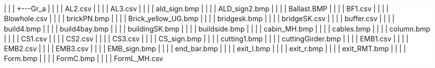 |   |   |   +---Gr_a
|   |   |   |       AL2.csv
|   |   |   |       AL3.csv
|   |   |   |       ald_sign.bmp
|   |   |   |       ALD_sign2.bmp
|   |   |   |       Ballast.BMP
|   |   |   |       BF1.csv
|   |   |   |       Blowhole.csv
|   |   |   |       brickPN.bmp
|   |   |   |       Brick_yellow_UG.bmp
|   |   |   |       bridgesk.bmp
|   |   |   |       bridgeSK.csv
|   |   |   |       buffer.csv
|   |   |   |       build4.bmp
|   |   |   |       build4bay.bmp
|   |   |   |       buildingSK.bmp
|   |   |   |       buildside.bmp
|   |   |   |       cabin_MH.bmp
|   |   |   |       cables.bmp
|   |   |   |       column.bmp
|   |   |   |       CS1.csv
|   |   |   |       CS2.csv
|   |   |   |       CS3.csv
|   |   |   |       CS_sign.bmp
|   |   |   |       cutting1.bmp
|   |   |   |       cuttingGirder.bmp
|   |   |   |       EMB1.csv
|   |   |   |       EMB2.csv
|   |   |   |       EMB3.csv
|   |   |   |       EMB_sign.bmp
|   |   |   |       end_bar.bmp
|   |   |   |       exit_l.bmp
|   |   |   |       exit_r.bmp
|   |   |   |       exit_RMT.bmp
|   |   |   |       Form.bmp
|   |   |   |       FormC.bmp
|   |   |   |       FormL_MH.csv